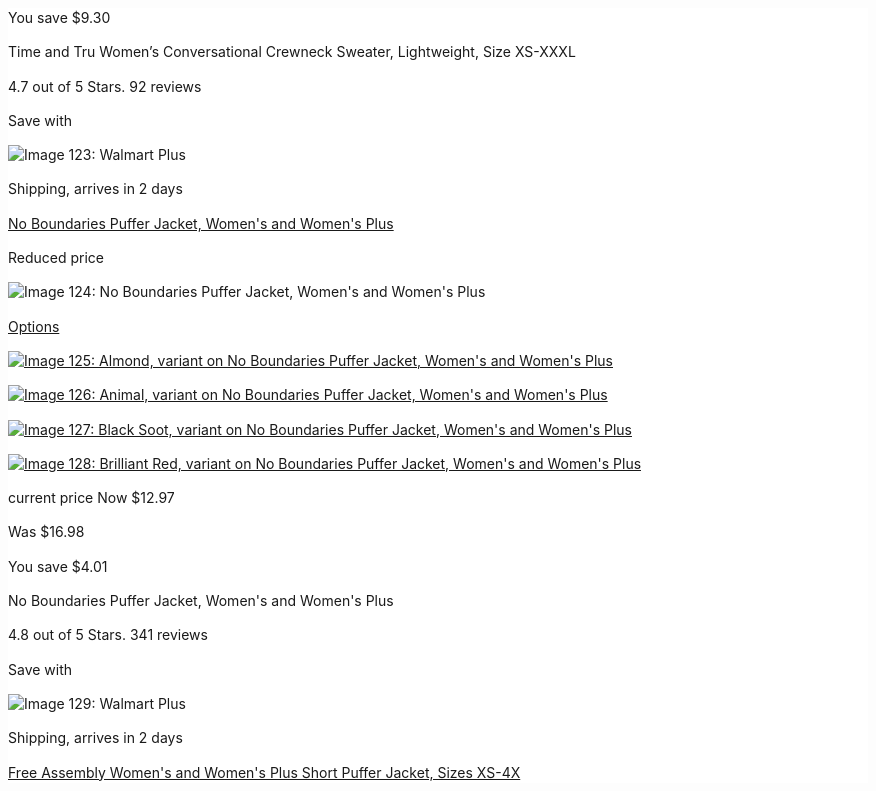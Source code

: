 You save $9.30

Time and Tru Women’s Conversational Crewneck Sweater, Lightweight, Size XS-XXXL

4.7 out of 5 Stars. 92 reviews

Save with

![Image 123: Walmart Plus](https://i5.walmartimages.com/dfw/63fd9f59-ac39/29c6759d-7f14-49fa-bd3a-b870eb4fb8fb/v1/wplus-icon-blue.svg)

Shipping, arrives in 2 days

[No Boundaries Puffer Jacket, Women's and Women's Plus](https://www.walmart.com/ip/NB-PUFFER-JACKET/6109615882?classType=VARIANT&athbdg=L1700)

Reduced price

![Image 124: No Boundaries Puffer Jacket, Women's and Women's Plus](https://i5.walmartimages.com/seo/NB-PUFFER-JACKET_ff7cedfd-40e1-42eb-9c55-ce1b96c83795.e1d0d2d705a4222c554c336dbe9b24d2.jpeg?odnHeight=784&odnWidth=580&odnBg=FFFFFF)

[Options](https://www.walmart.com/ip/NB-PUFFER-JACKET/6109615882?classType=VARIANT&athbdg=L1700)

[![Image 125: Almond, variant on No Boundaries Puffer Jacket, Women's and Women's Plus](https://i5.walmartimages.com/asr/8cd1a0c1-c5f9-4569-bdf9-9ad2e2fdff1a.e509e8d1b50aa808349dca16b79238c9.png?odnHeight=30&odnWidth=30&odnBg=FFFFFF)](https://www.walmart.com/ip/NB-PUFFER-JACKET/5800949569?classType=undefined&variantFieldId=actual_color)

[![Image 126: Animal, variant on No Boundaries Puffer Jacket, Women's and Women's Plus](https://i5.walmartimages.com/asr/370dad8d-f28a-4aa6-8771-a487756bd2ec.228cae8a0203d54053c55ed1f2b6f874.jpeg?odnHeight=30&odnWidth=30&odnBg=FFFFFF)](https://www.walmart.com/ip/No-Boundaries-Puffer-Jacket-Women-s/6778118162?classType=undefined&variantFieldId=actual_color)

[![Image 127: Black Soot, variant on No Boundaries Puffer Jacket, Women's and Women's Plus](https://i5.walmartimages.com/asr/31ba572b-baac-42a8-8c32-ce5372c5c129.e75b049699cd0b8068c5eff17229f824.png?odnHeight=30&odnWidth=30&odnBg=FFFFFF)](https://www.walmart.com/ip/NB-PUFFER-JACKET/6105111469?classType=undefined&variantFieldId=actual_color)

[![Image 128: Brilliant Red, variant on No Boundaries Puffer Jacket, Women's and Women's Plus](https://i5.walmartimages.com/asr/38a92c9e-8272-42e9-9765-3cd9286edb5f.11253b2fb97fd03c65f28de153f285b7.png?odnHeight=30&odnWidth=30&odnBg=FFFFFF)](https://www.walmart.com/ip/NB-PUFFER-JACKET/6109665528?classType=undefined&variantFieldId=actual_color)

current price Now $12.97

Was $16.98

You save $4.01

No Boundaries Puffer Jacket, Women's and Women's Plus

4.8 out of 5 Stars. 341 reviews

Save with

![Image 129: Walmart Plus](https://i5.walmartimages.com/dfw/63fd9f59-ac39/29c6759d-7f14-49fa-bd3a-b870eb4fb8fb/v1/wplus-icon-blue.svg)

Shipping, arrives in 2 days

[Free Assembly Women's and Women's Plus Short Puffer Jacket, Sizes XS-4X](https://www.walmart.com/ip/FA-SHORT-PUFFER-JACK/5645141120?classType=VARIANT&athbdg=L1400)
